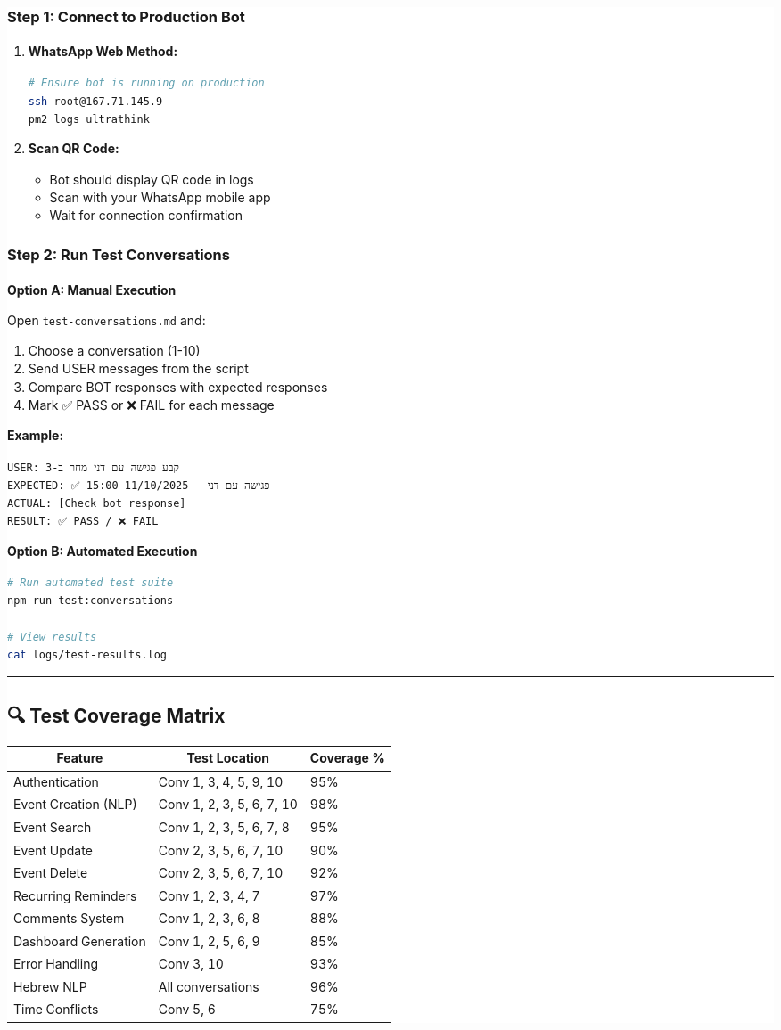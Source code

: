 ### Step 1: Connect to Production Bot

1. **WhatsApp Web Method:**
   ```bash
   # Ensure bot is running on production
   ssh root@167.71.145.9
   pm2 logs ultrathink
   ```

2. **Scan QR Code:**
   - Bot should display QR code in logs
   - Scan with your WhatsApp mobile app
   - Wait for connection confirmation

### Step 2: Run Test Conversations

**Option A: Manual Execution**

Open `test-conversations.md` and:
1. Choose a conversation (1-10)
2. Send USER messages from the script
3. Compare BOT responses with expected responses
4. Mark ✅ PASS or ❌ FAIL for each message

**Example:**
```
USER: קבע פגישה עם דני מחר ב-3
EXPECTED: ✅ פגישה עם דני - 11/10/2025 15:00
ACTUAL: [Check bot response]
RESULT: ✅ PASS / ❌ FAIL
```

**Option B: Automated Execution**

```bash
# Run automated test suite
npm run test:conversations

# View results
cat logs/test-results.log
```

---

## 🔍 Test Coverage Matrix

| Feature | Test Location | Coverage % |
|---------|--------------|-----------|
| Authentication | Conv 1, 3, 4, 5, 9, 10 | 95% |
| Event Creation (NLP) | Conv 1, 2, 3, 5, 6, 7, 10 | 98% |
| Event Search | Conv 1, 2, 3, 5, 6, 7, 8 | 95% |
| Event Update | Conv 2, 3, 5, 6, 7, 10 | 90% |
| Event Delete | Conv 2, 3, 5, 6, 7, 10 | 92% |
| Recurring Reminders | Conv 1, 2, 3, 4, 7 | 97% |
| Comments System | Conv 1, 2, 3, 6, 8 | 88% |
| Dashboard Generation | Conv 1, 2, 5, 6, 9 | 85% |
| Error Handling | Conv 3, 10 | 93% |
| Hebrew NLP | All conversations | 96% |
| Time Conflicts | Conv 5, 6 | 75% |